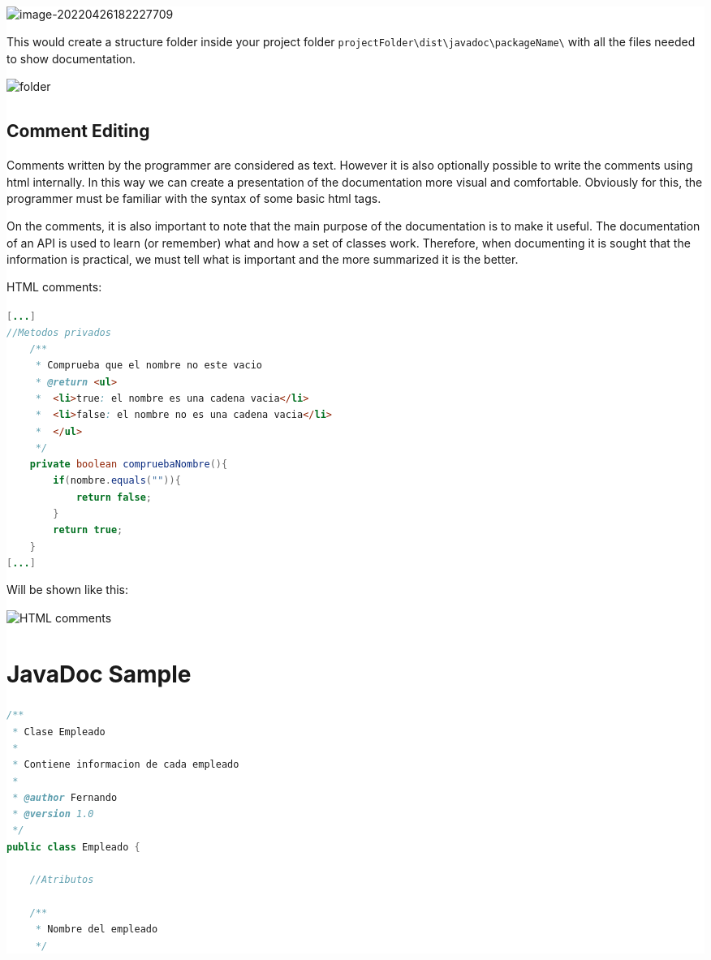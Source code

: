![image-20220426182227709](/assets/generateJavaDoc.png)

This would create a structure folder inside your project folder `projectFolder\dist\javadoc\packageName\` with all the files needed to show documentation.

![folder](/assets/Screenshot_20220426_185229.png)

## Comment Editing

Comments written by the programmer are considered as text. However it is also optionally possible to write the comments using html internally. In this way we can create a presentation of the documentation more visual and comfortable. Obviously for this, the programmer must be familiar with the syntax of some basic html tags. 

On the comments, it is also important to note that the main purpose of the documentation is to make it useful. The documentation of an API is used to learn (or remember) what and how a set of classes work. Therefore, when documenting it is sought that the information is practical, we must tell what is important and the more summarized it is the better.

HTML comments:

```java
[...]
//Metodos privados
    /**
     * Comprueba que el nombre no este vacio
     * @return <ul>
     *  <li>true: el nombre es una cadena vacia</li>
     *  <li>false: el nombre no es una cadena vacia</li>
     *  </ul>
     */
    private boolean compruebaNombre(){
        if(nombre.equals("")){
            return false;
        }
        return true;
    }
[...]
```

Will be shown like this:

![HTML comments](/assets/Screenshot_20220426_181722.png)





# JavaDoc Sample

```java
/**
 * Clase Empleado
 *
 * Contiene informacion de cada empleado
 *
 * @author Fernando
 * @version 1.0
 */
public class Empleado {
 
    //Atributos
 
    /**
     * Nombre del empleado
     */
```